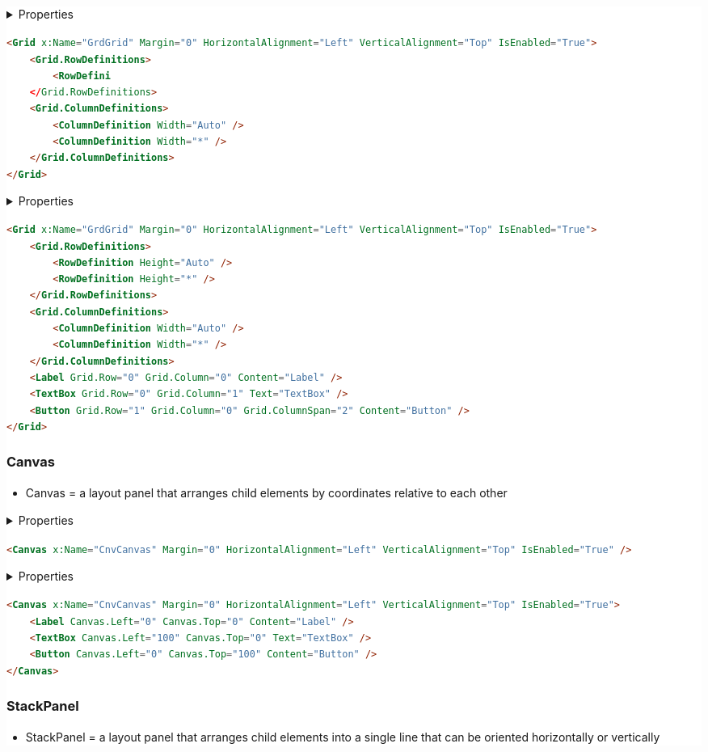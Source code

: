 <details><summary>Properties</summary></details>

```html
<Grid x:Name="GrdGrid" Margin="0" HorizontalAlignment="Left" VerticalAlignment="Top" IsEnabled="True">
	<Grid.RowDefinitions>
		<RowDefini
	</Grid.RowDefinitions>
	<Grid.ColumnDefinitions>
		<ColumnDefinition Width="Auto" />
		<ColumnDefinition Width="*" />
	</Grid.ColumnDefinitions>
</Grid>
```
<details><summary>Properties</summary></details>

```html
<Grid x:Name="GrdGrid" Margin="0" HorizontalAlignment="Left" VerticalAlignment="Top" IsEnabled="True">
	<Grid.RowDefinitions>
		<RowDefinition Height="Auto" />
		<RowDefinition Height="*" />
	</Grid.RowDefinitions>
	<Grid.ColumnDefinitions>
		<ColumnDefinition Width="Auto" />
		<ColumnDefinition Width="*" />
	</Grid.ColumnDefinitions>
	<Label Grid.Row="0" Grid.Column="0" Content="Label" />
	<TextBox Grid.Row="0" Grid.Column="1" Text="TextBox" />
	<Button Grid.Row="1" Grid.Column="0" Grid.ColumnSpan="2" Content="Button" />
</Grid>
```
### Canvas
- Canvas = a layout panel that arranges child elements by coordinates relative to each other

<details><summary>Properties</summary></details>

```html
<Canvas x:Name="CnvCanvas" Margin="0" HorizontalAlignment="Left" VerticalAlignment="Top" IsEnabled="True" />
```
<details><summary>Properties</summary></details>

```html
<Canvas x:Name="CnvCanvas" Margin="0" HorizontalAlignment="Left" VerticalAlignment="Top" IsEnabled="True">
	<Label Canvas.Left="0" Canvas.Top="0" Content="Label" />
	<TextBox Canvas.Left="100" Canvas.Top="0" Text="TextBox" />
	<Button Canvas.Left="0" Canvas.Top="100" Content="Button" />
</Canvas>
```

### StackPanel
- StackPanel = a layout panel that arranges child elements into a single line that can be oriented horizontally or vertically

